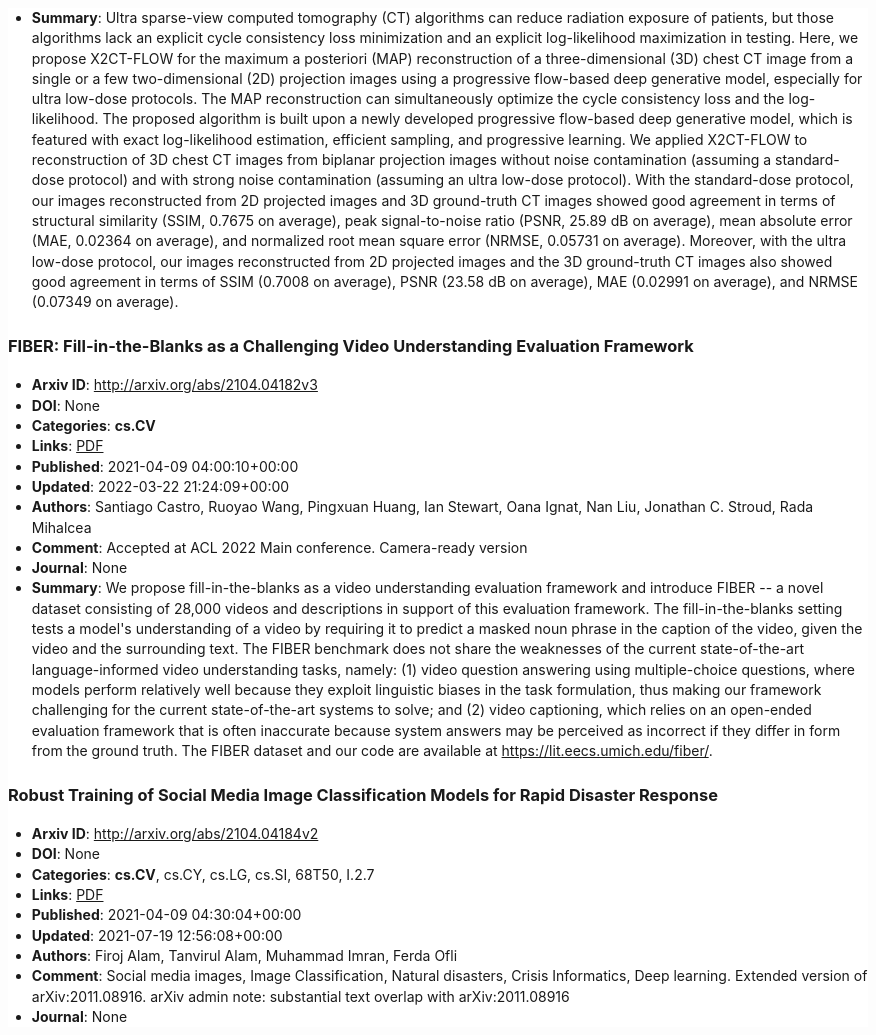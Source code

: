 - **Summary**: Ultra sparse-view computed tomography (CT) algorithms can reduce radiation exposure of patients, but those algorithms lack an explicit cycle consistency loss minimization and an explicit log-likelihood maximization in testing. Here, we propose X2CT-FLOW for the maximum a posteriori (MAP) reconstruction of a three-dimensional (3D) chest CT image from a single or a few two-dimensional (2D) projection images using a progressive flow-based deep generative model, especially for ultra low-dose protocols. The MAP reconstruction can simultaneously optimize the cycle consistency loss and the log-likelihood. The proposed algorithm is built upon a newly developed progressive flow-based deep generative model, which is featured with exact log-likelihood estimation, efficient sampling, and progressive learning. We applied X2CT-FLOW to reconstruction of 3D chest CT images from biplanar projection images without noise contamination (assuming a standard-dose protocol) and with strong noise contamination (assuming an ultra low-dose protocol). With the standard-dose protocol, our images reconstructed from 2D projected images and 3D ground-truth CT images showed good agreement in terms of structural similarity (SSIM, 0.7675 on average), peak signal-to-noise ratio (PSNR, 25.89 dB on average), mean absolute error (MAE, 0.02364 on average), and normalized root mean square error (NRMSE, 0.05731 on average). Moreover, with the ultra low-dose protocol, our images reconstructed from 2D projected images and the 3D ground-truth CT images also showed good agreement in terms of SSIM (0.7008 on average), PSNR (23.58 dB on average), MAE (0.02991 on average), and NRMSE (0.07349 on average).



### FIBER: Fill-in-the-Blanks as a Challenging Video Understanding Evaluation Framework
- **Arxiv ID**: http://arxiv.org/abs/2104.04182v3
- **DOI**: None
- **Categories**: **cs.CV**
- **Links**: [PDF](http://arxiv.org/pdf/2104.04182v3)
- **Published**: 2021-04-09 04:00:10+00:00
- **Updated**: 2022-03-22 21:24:09+00:00
- **Authors**: Santiago Castro, Ruoyao Wang, Pingxuan Huang, Ian Stewart, Oana Ignat, Nan Liu, Jonathan C. Stroud, Rada Mihalcea
- **Comment**: Accepted at ACL 2022 Main conference. Camera-ready version
- **Journal**: None
- **Summary**: We propose fill-in-the-blanks as a video understanding evaluation framework and introduce FIBER -- a novel dataset consisting of 28,000 videos and descriptions in support of this evaluation framework. The fill-in-the-blanks setting tests a model's understanding of a video by requiring it to predict a masked noun phrase in the caption of the video, given the video and the surrounding text. The FIBER benchmark does not share the weaknesses of the current state-of-the-art language-informed video understanding tasks, namely: (1) video question answering using multiple-choice questions, where models perform relatively well because they exploit linguistic biases in the task formulation, thus making our framework challenging for the current state-of-the-art systems to solve; and (2) video captioning, which relies on an open-ended evaluation framework that is often inaccurate because system answers may be perceived as incorrect if they differ in form from the ground truth. The FIBER dataset and our code are available at https://lit.eecs.umich.edu/fiber/.



### Robust Training of Social Media Image Classification Models for Rapid Disaster Response
- **Arxiv ID**: http://arxiv.org/abs/2104.04184v2
- **DOI**: None
- **Categories**: **cs.CV**, cs.CY, cs.LG, cs.SI, 68T50, I.2.7
- **Links**: [PDF](http://arxiv.org/pdf/2104.04184v2)
- **Published**: 2021-04-09 04:30:04+00:00
- **Updated**: 2021-07-19 12:56:08+00:00
- **Authors**: Firoj Alam, Tanvirul Alam, Muhammad Imran, Ferda Ofli
- **Comment**: Social media images, Image Classification, Natural disasters, Crisis
  Informatics, Deep learning. Extended version of arXiv:2011.08916. arXiv admin
  note: substantial text overlap with arXiv:2011.08916
- **Journal**: None